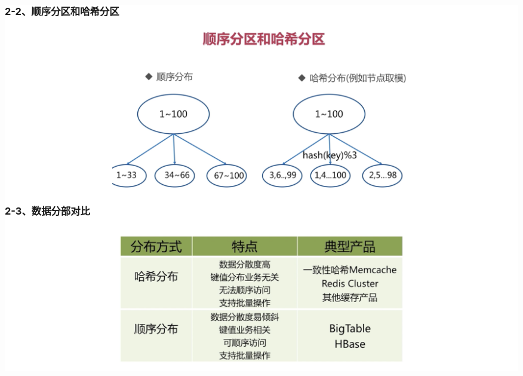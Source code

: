 ### 2-2、顺序分区和哈希分区
<p align="center">
  <img src="https://github.com/dabaitudiu/autumn_notes/blob/master/images/redis2.png" width=500/>
</p>

### 2-3、数据分部对比
<p align="center">
  <img src="https://github.com/dabaitudiu/autumn_notes/blob/master/images/redis3.png" width=500/>
</p>
